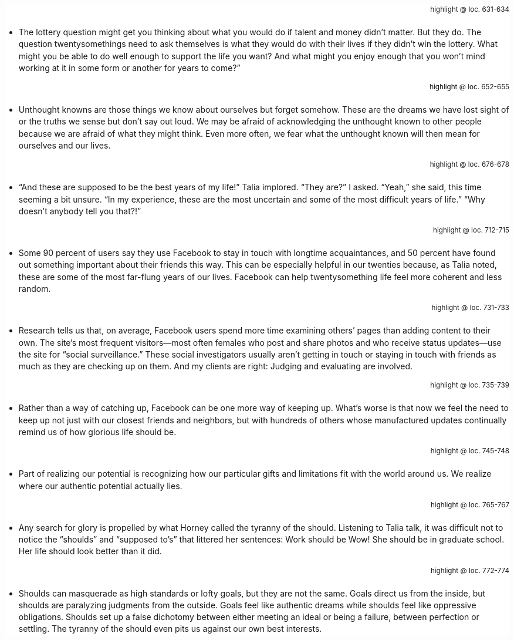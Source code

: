 <p style="text-align: right;"><sup>highlight @ loc. 631-634</sup></p>

* The lottery question might get you thinking about what you would do if talent and money didn’t matter. But they do. The question twentysomethings need to ask themselves is what they would do with their lives if they didn’t win the lottery. What might you be able to do well enough to support the life you want? And what might you enjoy enough that you won’t mind working at it in some form or another for years to come?”

<p style="text-align: right;"><sup>highlight @ loc. 652-655</sup></p>

* Unthought knowns are those things we know about ourselves but forget somehow. These are the dreams we have lost sight of or the truths we sense but don’t say out loud. We may be afraid of acknowledging the unthought known to other people because we are afraid of what they might think. Even more often, we fear what the unthought known will then mean for ourselves and our lives.

<p style="text-align: right;"><sup>highlight @ loc. 676-678</sup></p>

* “And these are supposed to be the best years of my life!” Talia implored. “They are?” I asked. “Yeah,” she said, this time seeming a bit unsure. “In my experience, these are the most uncertain and some of the most difficult years of life.” “Why doesn’t anybody tell you that?!”

<p style="text-align: right;"><sup>highlight @ loc. 712-715</sup></p>

* Some 90 percent of users say they use Facebook to stay in touch with longtime acquaintances, and 50 percent have found out something important about their friends this way. This can be especially helpful in our twenties because, as Talia noted, these are some of the most far-flung years of our lives. Facebook can help twentysomething life feel more coherent and less random.

<p style="text-align: right;"><sup>highlight @ loc. 731-733</sup></p>

* Research tells us that, on average, Facebook users spend more time examining others’ pages than adding content to their own. The site’s most frequent visitors—most often females who post and share photos and who receive status updates—use the site for “social surveillance.” These social investigators usually aren’t getting in touch or staying in touch with friends as much as they are checking up on them. And my clients are right: Judging and evaluating are involved.

<p style="text-align: right;"><sup>highlight @ loc. 735-739</sup></p>

* Rather than a way of catching up, Facebook can be one more way of keeping up. What’s worse is that now we feel the need to keep up not just with our closest friends and neighbors, but with hundreds of others whose manufactured updates continually remind us of how glorious life should be.

<p style="text-align: right;"><sup>highlight @ loc. 745-748</sup></p>

* Part of realizing our potential is recognizing how our particular gifts and limitations fit with the world around us. We realize where our authentic potential actually lies.

<p style="text-align: right;"><sup>highlight @ loc. 765-767</sup></p>

* Any search for glory is propelled by what Horney called the tyranny of the should. Listening to Talia talk, it was difficult not to notice the “shoulds” and “supposed to’s” that littered her sentences: Work should be Wow! She should be in graduate school. Her life should look better than it did.

<p style="text-align: right;"><sup>highlight @ loc. 772-774</sup></p>

* Shoulds can masquerade as high standards or lofty goals, but they are not the same. Goals direct us from the inside, but shoulds are paralyzing judgments from the outside. Goals feel like authentic dreams while shoulds feel like oppressive obligations. Shoulds set up a false dichotomy between either meeting an ideal or being a failure, between perfection or settling. The tyranny of the should even pits us against our own best interests.
